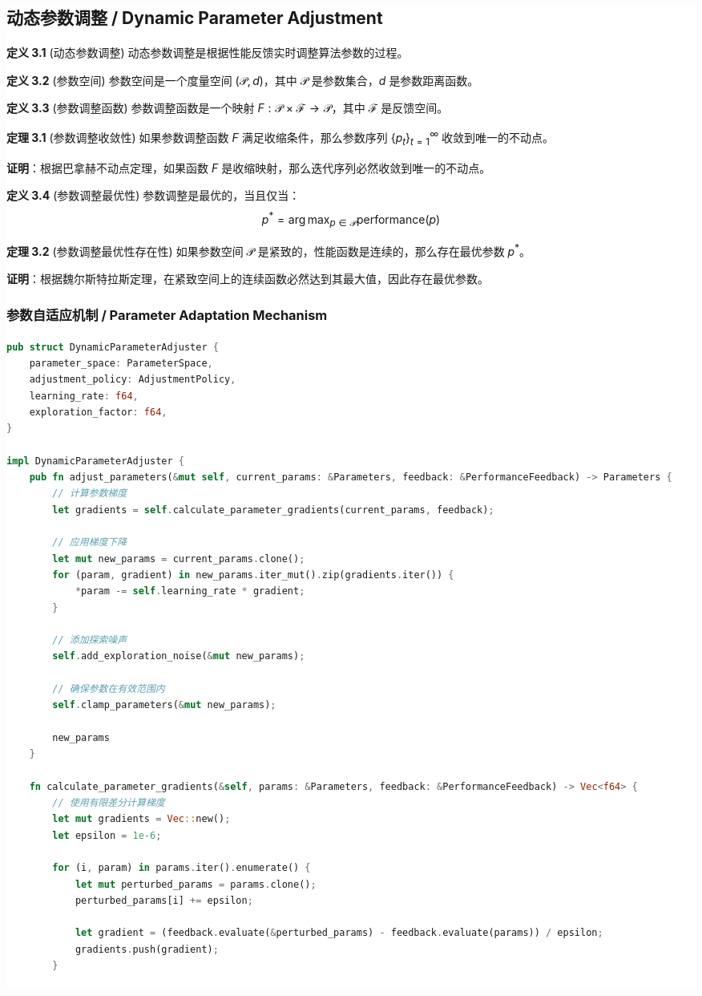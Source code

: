 ## 动态参数调整 / Dynamic Parameter Adjustment

**定义 3.1** (动态参数调整) 动态参数调整是根据性能反馈实时调整算法参数的过程。

**定义 3.2** (参数空间) 参数空间是一个度量空间 $(\mathcal{P}, d)$，其中 $\mathcal{P}$ 是参数集合，$d$ 是参数距离函数。

**定义 3.3** (参数调整函数) 参数调整函数是一个映射 $F: \mathcal{P} \times \mathcal{F} \rightarrow \mathcal{P}$，其中 $\mathcal{F}$ 是反馈空间。

**定理 3.1** (参数调整收敛性) 如果参数调整函数 $F$ 满足收缩条件，那么参数序列 $\{p_t\}_{t=1}^{\infty}$ 收敛到唯一的不动点。

**证明**：根据巴拿赫不动点定理，如果函数 $F$ 是收缩映射，那么迭代序列必然收敛到唯一的不动点。

**定义 3.4** (参数调整最优性) 参数调整是最优的，当且仅当：
$$p^* = \arg\max_{p \in \mathcal{P}} \text{performance}(p)$$

**定理 3.2** (参数调整最优性存在性) 如果参数空间 $\mathcal{P}$ 是紧致的，性能函数是连续的，那么存在最优参数 $p^*$。

**证明**：根据魏尔斯特拉斯定理，在紧致空间上的连续函数必然达到其最大值，因此存在最优参数。

### 参数自适应机制 / Parameter Adaptation Mechanism

```rust
pub struct DynamicParameterAdjuster {
    parameter_space: ParameterSpace,
    adjustment_policy: AdjustmentPolicy,
    learning_rate: f64,
    exploration_factor: f64,
}

impl DynamicParameterAdjuster {
    pub fn adjust_parameters(&mut self, current_params: &Parameters, feedback: &PerformanceFeedback) -> Parameters {
        // 计算参数梯度
        let gradients = self.calculate_parameter_gradients(current_params, feedback);
        
        // 应用梯度下降
        let mut new_params = current_params.clone();
        for (param, gradient) in new_params.iter_mut().zip(gradients.iter()) {
            *param -= self.learning_rate * gradient;
        }
        
        // 添加探索噪声
        self.add_exploration_noise(&mut new_params);
        
        // 确保参数在有效范围内
        self.clamp_parameters(&mut new_params);
        
        new_params
    }
    
    fn calculate_parameter_gradients(&self, params: &Parameters, feedback: &PerformanceFeedback) -> Vec<f64> {
        // 使用有限差分计算梯度
        let mut gradients = Vec::new();
        let epsilon = 1e-6;
        
        for (i, param) in params.iter().enumerate() {
            let mut perturbed_params = params.clone();
            perturbed_params[i] += epsilon;
            
            let gradient = (feedback.evaluate(&perturbed_params) - feedback.evaluate(params)) / epsilon;
            gradients.push(gradient);
        }
        
```